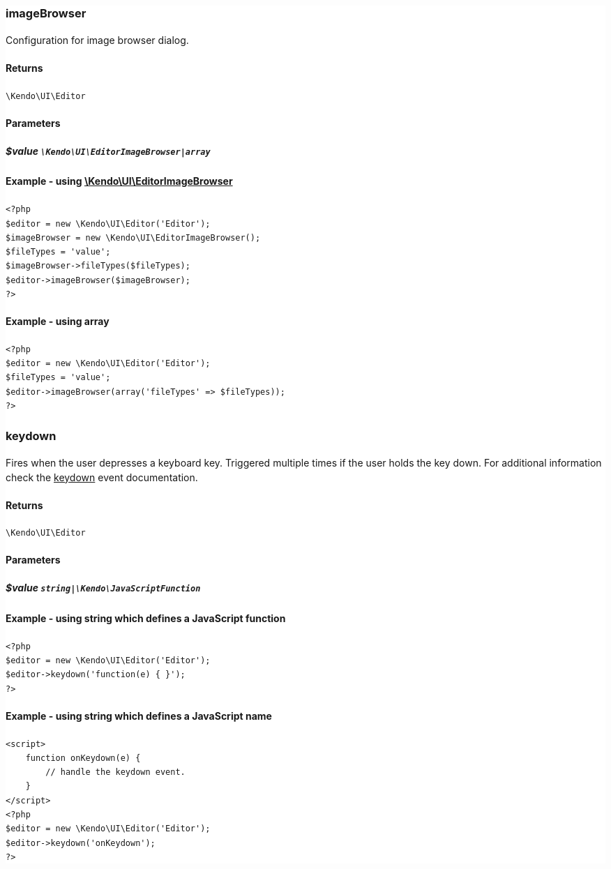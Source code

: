 ### imageBrowser

Configuration for image browser dialog.

#### Returns
`\Kendo\UI\Editor`

#### Parameters

##### $value `\Kendo\UI\EditorImageBrowser|array`


#### Example - using [\Kendo\UI\EditorImageBrowser](/api/wrappers/php/Kendo/UI/EditorImageBrowser)
    <?php
    $editor = new \Kendo\UI\Editor('Editor');
    $imageBrowser = new \Kendo\UI\EditorImageBrowser();
    $fileTypes = 'value';
    $imageBrowser->fileTypes($fileTypes);
    $editor->imageBrowser($imageBrowser);
    ?>

#### Example - using array

    <?php
    $editor = new \Kendo\UI\Editor('Editor');
    $fileTypes = 'value';
    $editor->imageBrowser(array('fileTypes' => $fileTypes));
    ?>

### keydown
Fires when the user depresses a keyboard key. Triggered multiple times if the user holds the key down.
For additional information check the [keydown](/api/web/editor#events-keydown) event documentation.

#### Returns
`\Kendo\UI\Editor`

#### Parameters

##### $value `string|\Kendo\JavaScriptFunction`

#### Example - using string which defines a JavaScript function

    <?php
    $editor = new \Kendo\UI\Editor('Editor');
    $editor->keydown('function(e) { }');
    ?>

#### Example - using string which defines a JavaScript name
    <script>
        function onKeydown(e) {
            // handle the keydown event.
        }
    </script>
    <?php
    $editor = new \Kendo\UI\Editor('Editor');
    $editor->keydown('onKeydown');
    ?>
